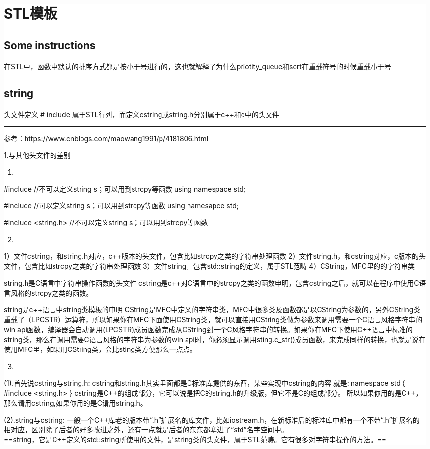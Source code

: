 # STL模板

## Some instructions

在STL中，函数中默认的排序方式都是按小于号进行的，这也就解释了为什么priotity_queue和sort在重载符号的时候重载小于号

## string

头文件定义 # include <string> 属于STL行列，而定义cstring或string.h分别属于c++和c中的头文件

---

参考：https://www.cnblogs.com/maowang1991/p/4181806.html

1.与其他头文件的差别

1.

\#include <cstring>  //不可以定义string s；可以用到strcpy等函数
using  namespace  std;

\#include <string>  //可以定义string s；可以用到strcpy等函数
using  namesapce  std;

\#include <string.h>  //不可以定义string s；可以用到strcpy等函数

2.

1）文件cstring，和string.h对应，c++版本的头文件，包含比如strcpy之类的字符串处理函数
2）文件string.h，和cstring对应，c版本的头文件，包含比如strcpy之类的字符串处理函数
3）文件string，包含std::string的定义，属于STL范畴
4）CString，MFC里的的字符串类

string.h是C语言中字符串操作函数的头文件
cstring是c++对C语言中的strcpy之类的函数申明，包含cstring之后，就可以在程序中使用C语言风格的strcpy之类的函数。

string是c++语言中string类模板的申明 
CString是MFC中定义的字符串类，MFC中很多类及函数都是以CString为参数的，另外CString类重载了（LPCSTR）运算符，所以如果你在MFC下面使用CString类，就可以直接用CString类做为参数来调用需要一个C语言风格字符串的win  api函数，编译器会自动调用(LPCSTR)成员函数完成从CString到一个C风格字符串的转换。如果你在MFC下使用C++语言中标准的 string类，那么在调用需要C语言风格的字符串为参数的win  api时，你必须显示调用sting.c_str()成员函数，来完成同样的转换，也就是说在使用MFC里，如果用CString类，会比sting类方便那么一点点。

3.

(1).首先说cstring与string.h:
cstring和string.h其实里面都是C标准库提供的东西，某些实现中cstring的内容
就是: 
 namespace  std 
 { 
 \#include  <string.h> 
 } 
cstring是C++的组成部分，它可以说是把C的string.h的升级版，但它不是C的组成部分。
所以如果你用的是C++，那么请用cstring,如果你用的是C请用string.h。

(2).string与cstring: 
一般一个C++库老的版本带“.h”扩展名的库文件，比如iostream.h，在新标准后的标准库中都有一个不带“.h”扩展名的相对应，区别除了后者的好多改进之外，还有一点就是后者的东东都塞进了“std”名字空间中。   
==string，它是C++定义的std::string所使用的文件，是string类的头文件，属于STL范畴。它有很多对字符串操作的方法。==
